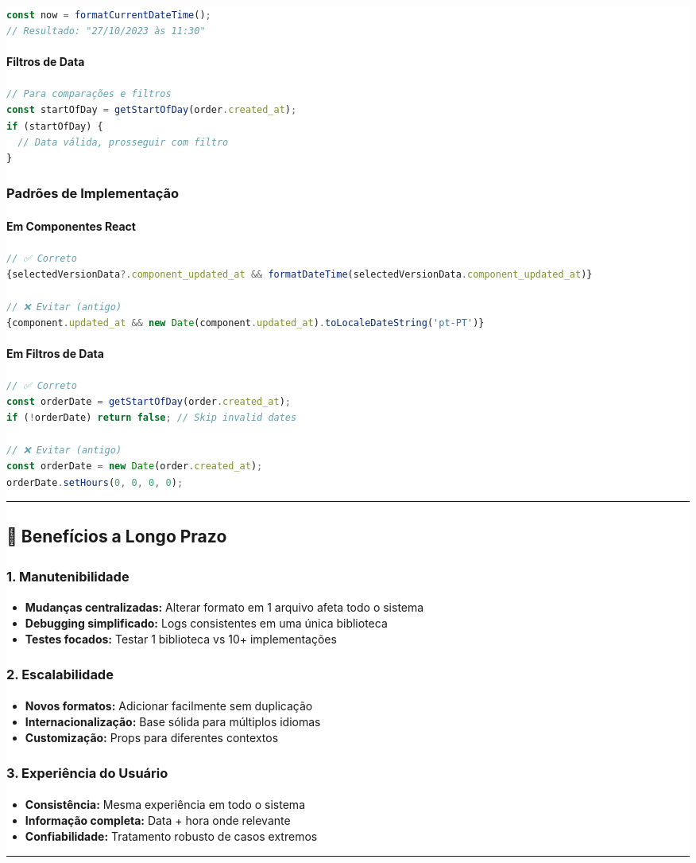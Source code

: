 ```javascript
const now = formatCurrentDateTime();
// Resultado: "27/10/2023 às 11:30"
```

#### **Filtros de Data**
```javascript
// Para comparações e filtros
const startOfDay = getStartOfDay(order.created_at);
if (startOfDay) {
  // Data válida, prosseguir com filtro
}
```

### **Padrões de Implementação**

#### **Em Componentes React**
```javascript
// ✅ Correto
{selectedVersionData?.component_updated_at && formatDateTime(selectedVersionData.component_updated_at)}

// ❌ Evitar (antigo)
{component.updated_at && new Date(component.updated_at).toLocaleDateString('pt-PT')}
```

#### **Em Filtros de Data**
```javascript
// ✅ Correto
const orderDate = getStartOfDay(order.created_at);
if (!orderDate) return false; // Skip invalid dates

// ❌ Evitar (antigo)
const orderDate = new Date(order.created_at);
orderDate.setHours(0, 0, 0, 0);
```

---

## 🔮 Benefícios a Longo Prazo

### **1. Manutenibilidade**
- **Mudanças centralizadas:** Alterar formato em 1 arquivo afeta todo o sistema
- **Debugging simplificado:** Logs consistentes em uma única biblioteca
- **Testes focados:** Testar 1 biblioteca vs 10+ implementações

### **2. Escalabilidade**
- **Novos formatos:** Adicionar facilmente sem duplicação
- **Internacionalização:** Base sólida para múltiplos idiomas
- **Customização:** Props para diferentes contextos

### **3. Experiência do Usuário**
- **Consistência:** Mesma experiência em todo o sistema
- **Informação completa:** Data + hora onde relevante
- **Confiabilidade:** Tratamento robusto de casos extremos

---
